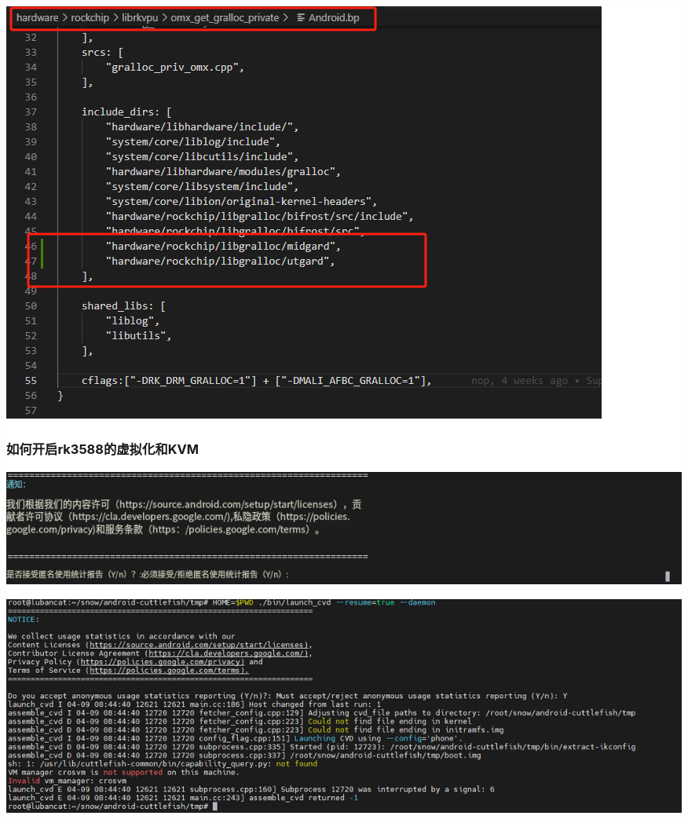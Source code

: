 ![1712556218580](image/mk技巧/1712556218580.png)

### 如何开启rk3588的虚拟化和KVM

![1712652263634](image/Cuttlefish运行安卓/1712652263634.png)

![1712652404672](image/Cuttlefish运行安卓/1712652404672.png)
